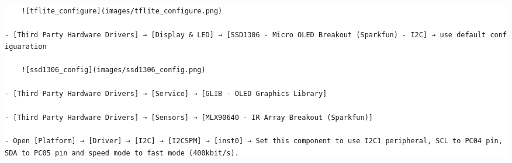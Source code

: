         ![tflite_configure](images/tflite_configure.png)

    - [Third Party Hardware Drivers] → [Display & LED] → [SSD1306 - Micro OLED Breakout (Sparkfun) - I2C] → use default configuaration

        ![ssd1306_config](images/ssd1306_config.png)

    - [Third Party Hardware Drivers] → [Service] → [GLIB - OLED Graphics Library]

    - [Third Party Hardware Drivers] → [Sensors] → [MLX90640 - IR Array Breakout (Sparkfun)]

    - Open [Platform] → [Driver] → [I2C] → [I2CSPM] → [inst0] → Set this component to use I2C1 peripheral, SCL to PC04 pin, SDA to PC05 pin and speed mode to fast mode (400kbit/s).

